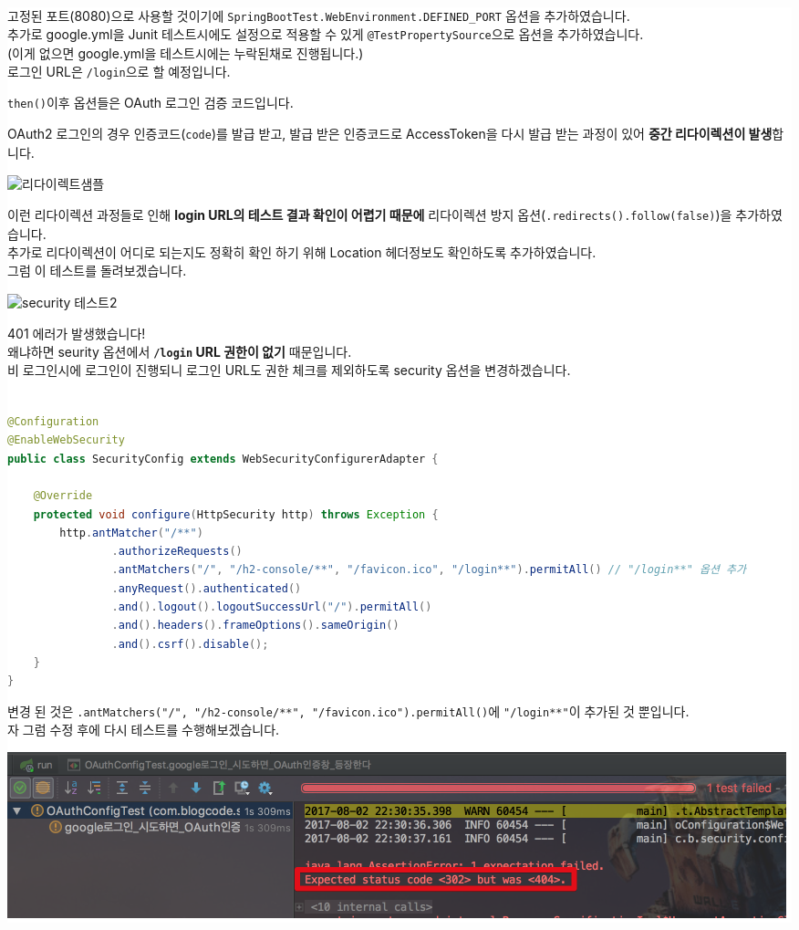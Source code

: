 고정된 포트(8080)으로 사용할 것이기에 ```SpringBootTest.WebEnvironment.DEFINED_PORT``` 옵션을 추가하였습니다.  
추가로 google.yml을 Junit 테스트시에도 설정으로 적용할 수 있게 ```@TestPropertySource```으로 옵션을 추가하였습니다.  
(이게 없으면 google.yml을 테스트시에는 누락된채로 진행됩니다.)  
로그인 URL은 ```/login```으로 할 예정입니다.  

```then()```이후 옵션들은 OAuth 로그인 검증 코드입니다.  

OAuth2 로그인의 경우 인증코드(```code```)를 발급 받고, 발급 받은 인증코드로 AccessToken을 다시 발급 받는 과정이 있어 **중간 리다이렉션이 발생**합니다.  

![리다이렉트샘플](./images/리다이렉트샘플.png)

이런 리다이렉션 과정들로 인해 **login URL의 테스트 결과 확인이 어렵기 때문에** 리다이렉션 방지 옵션(```.redirects().follow(false)```)을 추가하였습니다.  
추가로 리다이렉션이 어디로 되는지도 정확히 확인 하기 위해 Location 헤더정보도 확인하도록 추가하였습니다.  
그럼 이 테스트를 돌려보겠습니다.

![security 테스트2](./images/security테스트2.png)

401 에러가 발생했습니다!  
왜냐하면 seurity 옵션에서 **```/login``` URL 권한이 없기** 때문입니다.  
비 로그인시에 로그인이 진행되니 로그인 URL도 권한 체크를 제외하도록 security 옵션을 변경하겠습니다.  

```java

@Configuration
@EnableWebSecurity
public class SecurityConfig extends WebSecurityConfigurerAdapter {

    @Override
    protected void configure(HttpSecurity http) throws Exception {
        http.antMatcher("/**")
                .authorizeRequests()
                .antMatchers("/", "/h2-console/**", "/favicon.ico", "/login**").permitAll() // "/login**" 옵션 추가
                .anyRequest().authenticated()
                .and().logout().logoutSuccessUrl("/").permitAll()
                .and().headers().frameOptions().sameOrigin()
                .and().csrf().disable();
    }
}

```

변경 된 것은 ```.antMatchers("/", "/h2-console/**", "/favicon.ico").permitAll()```에  ```"/login**"```이 추가된 것 뿐입니다.  
자 그럼 수정 후에 다시 테스트를 수행해보겠습니다.  

![security 테스트3](./images/security테스트3.png)
